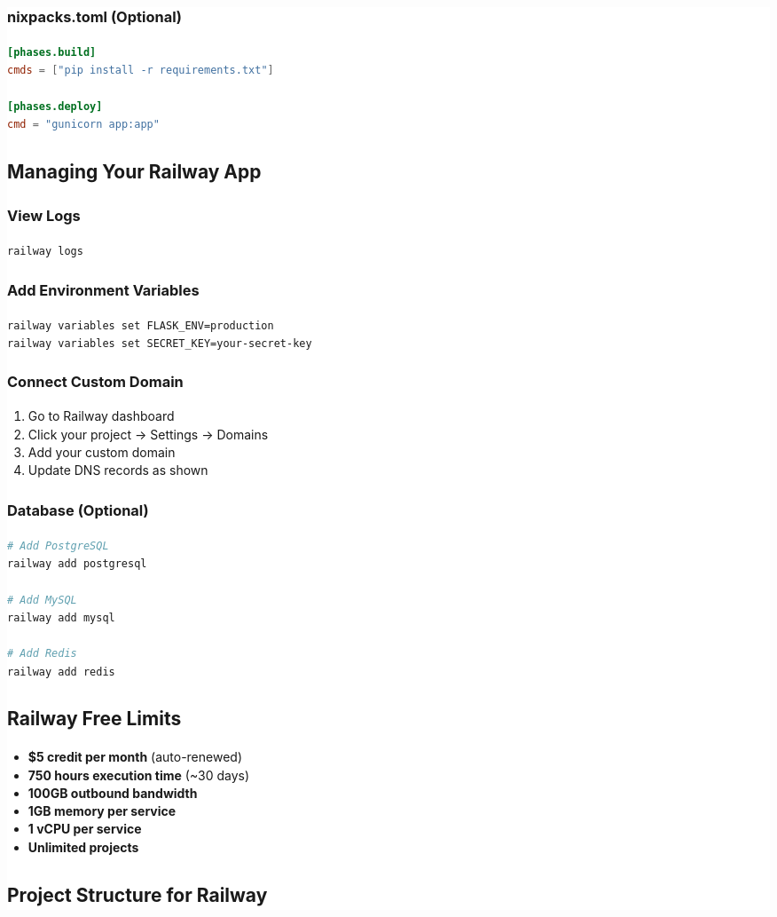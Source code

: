 ### nixpacks.toml (Optional)
```toml
[phases.build]
cmds = ["pip install -r requirements.txt"]

[phases.deploy]
cmd = "gunicorn app:app"
```

## Managing Your Railway App

### View Logs
```bash
railway logs
```

### Add Environment Variables
```bash
railway variables set FLASK_ENV=production
railway variables set SECRET_KEY=your-secret-key
```

### Connect Custom Domain
1. Go to Railway dashboard
2. Click your project → Settings → Domains
3. Add your custom domain
4. Update DNS records as shown

### Database (Optional)
```bash
# Add PostgreSQL
railway add postgresql

# Add MySQL
railway add mysql

# Add Redis
railway add redis
```

## Railway Free Limits

- **$5 credit per month** (auto-renewed)
- **750 hours execution time** (~30 days)
- **100GB outbound bandwidth**
- **1GB memory per service**
- **1 vCPU per service**
- **Unlimited projects**

## Project Structure for Railway
